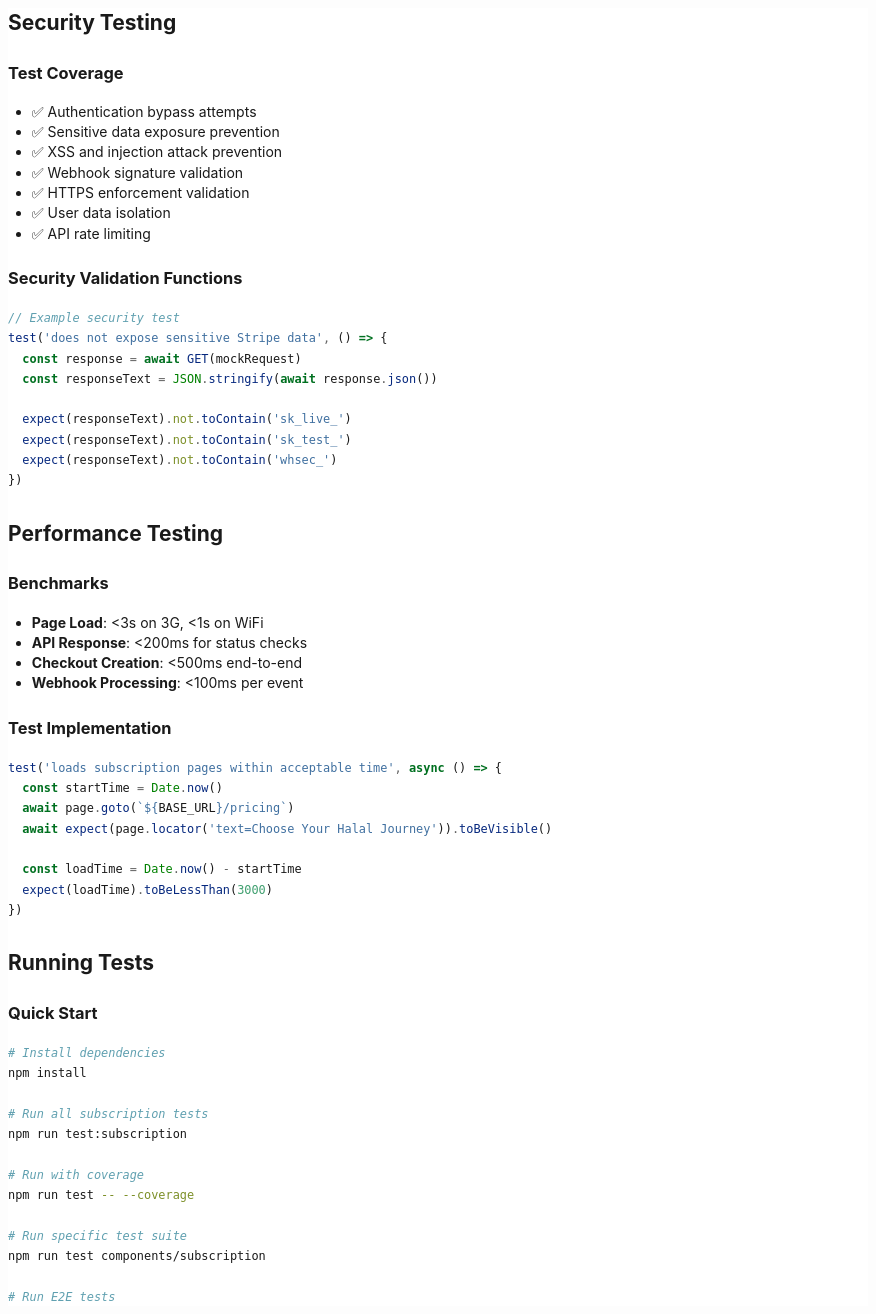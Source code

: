 ## Security Testing

### Test Coverage
- ✅ Authentication bypass attempts
- ✅ Sensitive data exposure prevention
- ✅ XSS and injection attack prevention
- ✅ Webhook signature validation
- ✅ HTTPS enforcement validation
- ✅ User data isolation
- ✅ API rate limiting

### Security Validation Functions
```typescript
// Example security test
test('does not expose sensitive Stripe data', () => {
  const response = await GET(mockRequest)
  const responseText = JSON.stringify(await response.json())
  
  expect(responseText).not.toContain('sk_live_')
  expect(responseText).not.toContain('sk_test_')
  expect(responseText).not.toContain('whsec_')
})
```

## Performance Testing

### Benchmarks
- **Page Load**: <3s on 3G, <1s on WiFi
- **API Response**: <200ms for status checks
- **Checkout Creation**: <500ms end-to-end
- **Webhook Processing**: <100ms per event

### Test Implementation
```typescript
test('loads subscription pages within acceptable time', async () => {
  const startTime = Date.now()
  await page.goto(`${BASE_URL}/pricing`)
  await expect(page.locator('text=Choose Your Halal Journey')).toBeVisible()
  
  const loadTime = Date.now() - startTime
  expect(loadTime).toBeLessThan(3000)
})
```

## Running Tests

### Quick Start
```bash
# Install dependencies
npm install

# Run all subscription tests
npm run test:subscription

# Run with coverage
npm run test -- --coverage

# Run specific test suite
npm run test components/subscription

# Run E2E tests
```